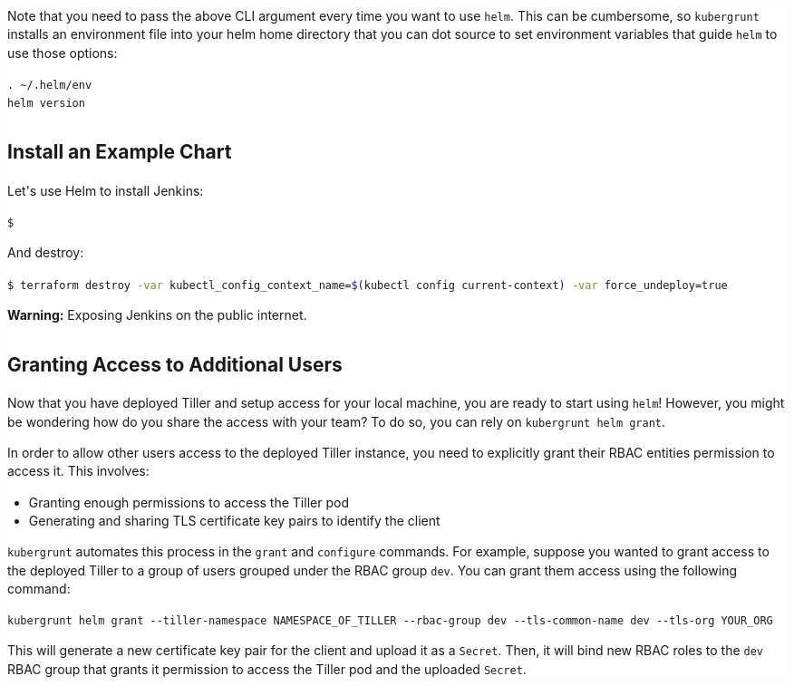 Note that you need to pass the above CLI argument every time you want to use `helm`. This can be cumbersome, so
`kubergrunt` installs an environment file into your helm home directory that you can dot source to set environment
variables that guide `helm` to use those options:

```
. ~/.helm/env
helm version
```



## Install an Example Chart

Let's use Helm to install Jenkins:

```bash
$ 
```

And destroy:

```bash
$ terraform destroy -var kubectl_config_context_name=$(kubectl config current-context) -var force_undeploy=true
```

**Warning:** Exposing Jenkins on the public internet. 

## Granting Access to Additional Users

Now that you have deployed Tiller and setup access for your local machine, you are ready to start using `helm`! However,
you might be wondering how do you share the access with your team? To do so, you can rely on `kubergrunt helm grant`.

In order to allow other users access to the deployed Tiller instance, you need to explicitly grant their RBAC entities
permission to access it. This involves:

- Granting enough permissions to access the Tiller pod
- Generating and sharing TLS certificate key pairs to identify the client

`kubergrunt` automates this process in the `grant` and `configure` commands. For example, suppose you wanted to grant
access to the deployed Tiller to a group of users grouped under the RBAC group `dev`. You can grant them access using
the following command:

```
kubergrunt helm grant --tiller-namespace NAMESPACE_OF_TILLER --rbac-group dev --tls-common-name dev --tls-org YOUR_ORG
```

This will generate a new certificate key pair for the client and upload it as a `Secret`. Then, it will bind new RBAC
roles to the `dev` RBAC group that grants it permission to access the Tiller pod and the uploaded `Secret`.
